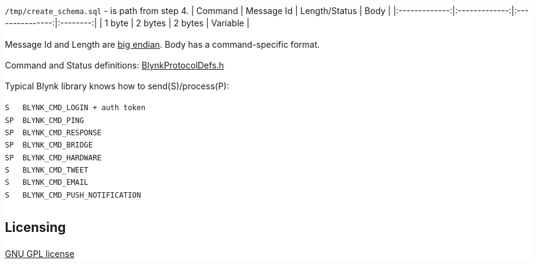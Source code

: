 ```/tmp/create_schema.sql``` - is path from step 4.
| Command       | Message Id    | Length/Status   | Body     |
|:-------------:|:-------------:|:---------------:|:--------:|
| 1 byte        | 2 bytes       | 2 bytes         | Variable |

Message Id and Length are [big endian](http://en.wikipedia.org/wiki/Endianness#Big-endian).
Body has a command-specific format.

Command and Status definitions: [BlynkProtocolDefs.h](https://github.com/blynkkk/blynk-library/blob/master/Blynk/BlynkProtocolDefs.h)

Typical Blynk library knows how to send(S)/process(P):

    S   BLYNK_CMD_LOGIN + auth token
    SP  BLYNK_CMD_PING
    SP  BLYNK_CMD_RESPONSE
    SP  BLYNK_CMD_BRIDGE
    SP  BLYNK_CMD_HARDWARE
    S   BLYNK_CMD_TWEET
    S   BLYNK_CMD_EMAIL
    S   BLYNK_CMD_PUSH_NOTIFICATION

## Licensing
[GNU GPL license](https://github.com/blynkkk/blynk-server/blob/master/license.txt)
